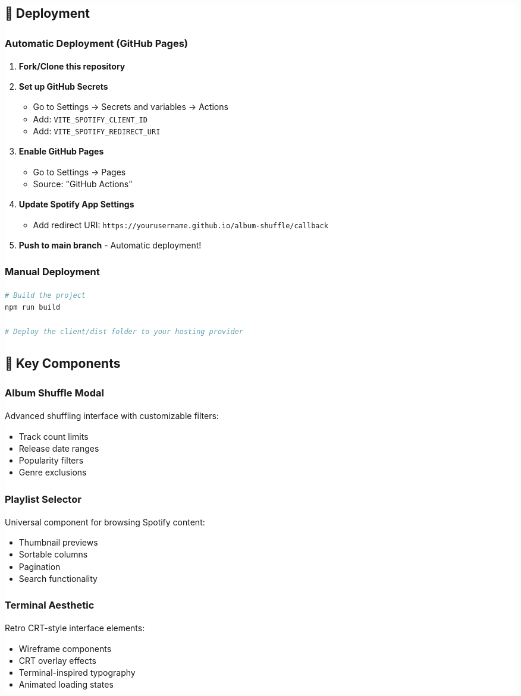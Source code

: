 ```bash
```

## 🚀 Deployment

### Automatic Deployment (GitHub Pages)

1. **Fork/Clone this repository**

2. **Set up GitHub Secrets**
   - Go to Settings → Secrets and variables → Actions
   - Add: `VITE_SPOTIFY_CLIENT_ID`
   - Add: `VITE_SPOTIFY_REDIRECT_URI`

3. **Enable GitHub Pages**
   - Go to Settings → Pages
   - Source: "GitHub Actions"

4. **Update Spotify App Settings**
   - Add redirect URI: `https://yourusername.github.io/album-shuffle/callback`

5. **Push to main branch** - Automatic deployment!

### Manual Deployment

```bash
# Build the project
npm run build

# Deploy the client/dist folder to your hosting provider
```

## 🎯 Key Components

### Album Shuffle Modal
Advanced shuffling interface with customizable filters:
- Track count limits
- Release date ranges  
- Popularity filters
- Genre exclusions

### Playlist Selector
Universal component for browsing Spotify content:
- Thumbnail previews
- Sortable columns
- Pagination
- Search functionality

### Terminal Aesthetic
Retro CRT-style interface elements:
- Wireframe components
- CRT overlay effects
- Terminal-inspired typography
- Animated loading states
